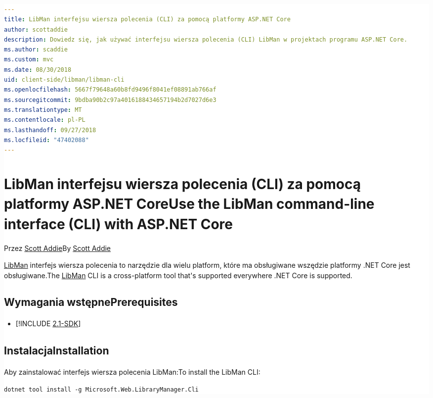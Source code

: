 ```yaml
---
title: LibMan interfejsu wiersza polecenia (CLI) za pomocą platformy ASP.NET Core
author: scottaddie
description: Dowiedz się, jak używać interfejsu wiersza polecenia (CLI) LibMan w projektach programu ASP.NET Core.
ms.author: scaddie
ms.custom: mvc
ms.date: 08/30/2018
uid: client-side/libman/libman-cli
ms.openlocfilehash: 5667f79648a60b8fd9496f8041ef08891ab766af
ms.sourcegitcommit: 9bdba90b2c97a4016188434657194b2d7027d6e3
ms.translationtype: MT
ms.contentlocale: pl-PL
ms.lasthandoff: 09/27/2018
ms.locfileid: "47402088"
---
```

# <a name="use-the-libman-command-line-interface-cli-with-aspnet-core"></a><span data-ttu-id="2e76f-103">LibMan interfejsu wiersza polecenia (CLI) za pomocą platformy ASP.NET Core</span><span class="sxs-lookup"><span data-stu-id="2e76f-103">Use the LibMan command-line interface (CLI) with ASP.NET Core</span></span>

<span data-ttu-id="2e76f-104">Przez [Scott Addie](https://twitter.com/Scott_Addie)</span><span class="sxs-lookup"><span data-stu-id="2e76f-104">By [Scott Addie](https://twitter.com/Scott_Addie)</span></span>

<span data-ttu-id="2e76f-105">[LibMan](xref:client-side/libman/index) interfejs wiersza polecenia to narzędzie dla wielu platform, które ma obsługiwane wszędzie platformy .NET Core jest obsługiwane.</span><span class="sxs-lookup"><span data-stu-id="2e76f-105">The [LibMan](xref:client-side/libman/index) CLI is a cross-platform tool that's supported everywhere .NET Core is supported.</span></span>

## <a name="prerequisites"></a><span data-ttu-id="2e76f-106">Wymagania wstępne</span><span class="sxs-lookup"><span data-stu-id="2e76f-106">Prerequisites</span></span>

* [!INCLUDE [2.1-SDK](../../includes/2.1-SDK.md)]

## <a name="installation"></a><span data-ttu-id="2e76f-107">Instalacja</span><span class="sxs-lookup"><span data-stu-id="2e76f-107">Installation</span></span>

<span data-ttu-id="2e76f-108">Aby zainstalować interfejs wiersza polecenia LibMan:</span><span class="sxs-lookup"><span data-stu-id="2e76f-108">To install the LibMan CLI:</span></span>

```console
dotnet tool install -g Microsoft.Web.LibraryManager.Cli
```

